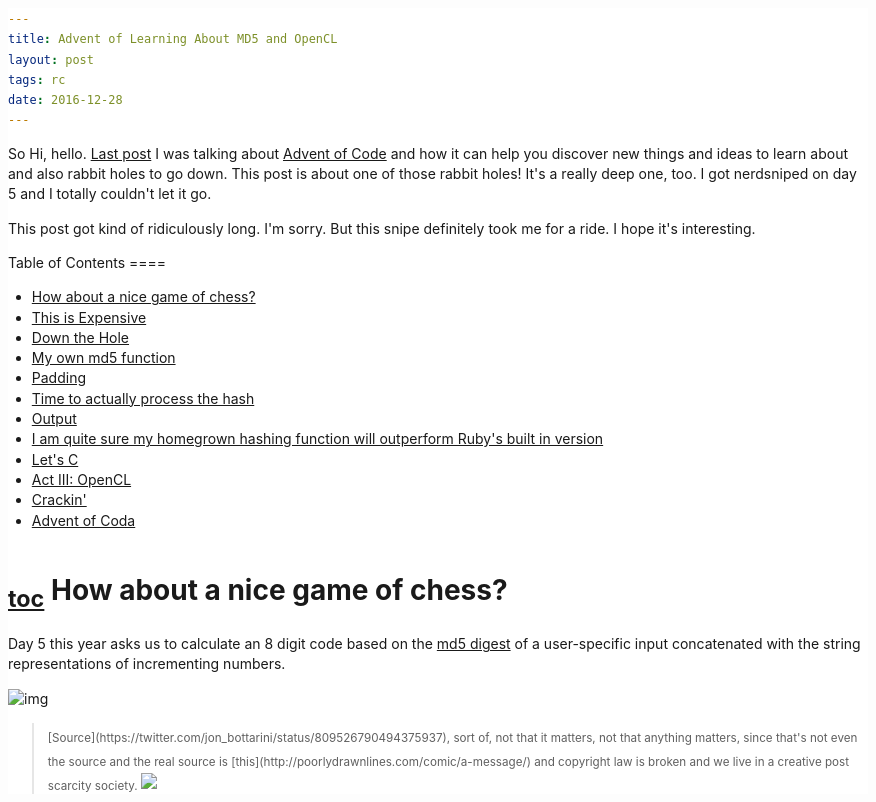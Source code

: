 ```yaml
---
title: Advent of Learning About MD5 and OpenCL
layout: post
tags: rc
date: 2016-12-28
---
```


So Hi, hello. [Last post](/adventure-of-advent-of-code) I was talking about [Advent of
Code](http://adventofcode.com/) and how it can help you discover new things and
ideas to learn about and also rabbit holes to go down. This post is about one
of those rabbit holes! It's a really deep one, too. I got nerdsniped on day 5
and I totally couldn't let it go.

This post got kind of ridiculously long. I'm sorry. But this snipe definitely
took me for a ride. I hope it's interesting.

<a name=toc />
Table of Contents
====

- [How about a nice game of chess?](#chess)
- [This is Expensive](#expense)
- [Down the Hole](#hole)
- [My own md5 function](#own)
- [Padding](#padding)
- [Time to actually process the hash](#time)
- [Output](#output)
- [I am quite sure my homegrown hashing function will outperform Ruby's built in version](#quite)
- [Let's C](#c)
- [Act III: OpenCL](#opencl)
- [Crackin'](#crackin)
- [Advent of Coda](#coda)

<sub><a href='#toc'>toc</a></sub>
<a name=chess />
How about a nice game of chess?
======

Day 5 this year asks us to calculate an 8 digit code based on the [md5
digest](https://en.wikipedia.org/wiki/MD5) of a user-specific input
concatenated with the string representations of incrementing numbers.

![img](https://pbs.twimg.com/media/CzwETWbUsAALRtW.jpg)

> <sub>
> [Source](https://twitter.com/jon_bottarini/status/809526790494375937), sort of,
> not that it matters, not that anything matters, since that's not even the
> source and the real source is
> [this](http://poorlydrawnlines.com/comic/a-message/) and copyright law is broken
> and we live in a creative post scarcity society.
> <a href="https://media.giphy.com/media/Wgx6zPreg4aac/giphy.gif" ><img height=20 style="display:inline;" src="https://imgflip.com/s/meme/But-Thats-None-Of-My-Business.jpg" /></a>
> </sub>
